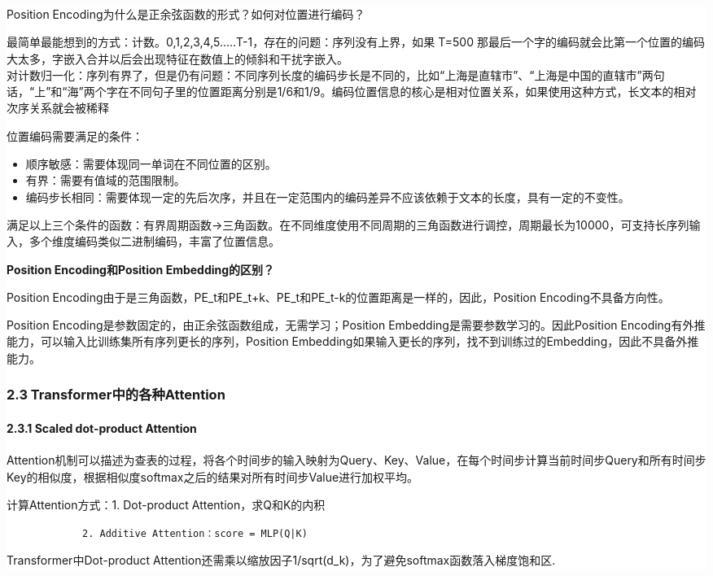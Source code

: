 
Position Encoding为什么是正余弦函数的形式？如何对位置进行编码？

最简单最能想到的方式：计数。0,1,2,3,4,5.....T-1，存在的问题：序列没有上界，如果 T=500 那最后一个字的编码就会比第一个位置的编码大太多，字嵌入合并以后会出现特征在数值上的倾斜和干扰字嵌入。 <br/>
对计数归一化：序列有界了，但是仍有问题：不同序列长度的编码步长是不同的，比如“上海是直辖市”、“上海是中国的直辖市”两句话，“上”和“海”两个字在不同句子里的位置距离分别是1/6和1/9。编码位置信息的核心是相对位置关系，如果使用这种方式，长文本的相对次序关系就会被稀释

位置编码需要满足的条件：

- 顺序敏感：需要体现同一单词在不同位置的区别。
- 有界：需要有值域的范围限制。
- 编码步长相同：需要体现一定的先后次序，并且在一定范围内的编码差异不应该依赖于文本的长度，具有一定的不变性。<br/>

满足以上三个条件的函数：有界周期函数→三角函数。在不同维度使用不同周期的三角函数进行调控，周期最长为10000，可支持长序列输入，多个维度编码类似二进制编码，丰富了位置信息。

**Position Encoding和Position Embedding的区别？**

Position Encoding由于是三角函数，PE_t和PE_t+k、PE_t和PE_t-k的位置距离是一样的，因此，Position Encoding不具备方向性。

Position Encoding是参数固定的，由正余弦函数组成，无需学习；Position Embedding是需要参数学习的。因此Position Encoding有外推能力，可以输入比训练集所有序列更长的序列，Position Embedding如果输入更长的序列，找不到训练过的Embedding，因此不具备外推能力。


### 2.3 Transformer中的各种Attention
#### 2.3.1 Scaled dot-product Attention
Attention机制可以描述为查表的过程，将各个时间步的输入映射为Query、Key、Value，在每个时间步计算当前时间步Query和所有时间步Key的相似度，根据相似度softmax之后的结果对所有时间步Value进行加权平均。

计算Attention方式：1. Dot-product Attention，求Q和K的内积

                 2. Additive Attention：score = MLP(Q|K)

Transformer中Dot-product Attention还需乘以缩放因子1/sqrt(d_k)，为了避免softmax函数落入梯度饱和区.
